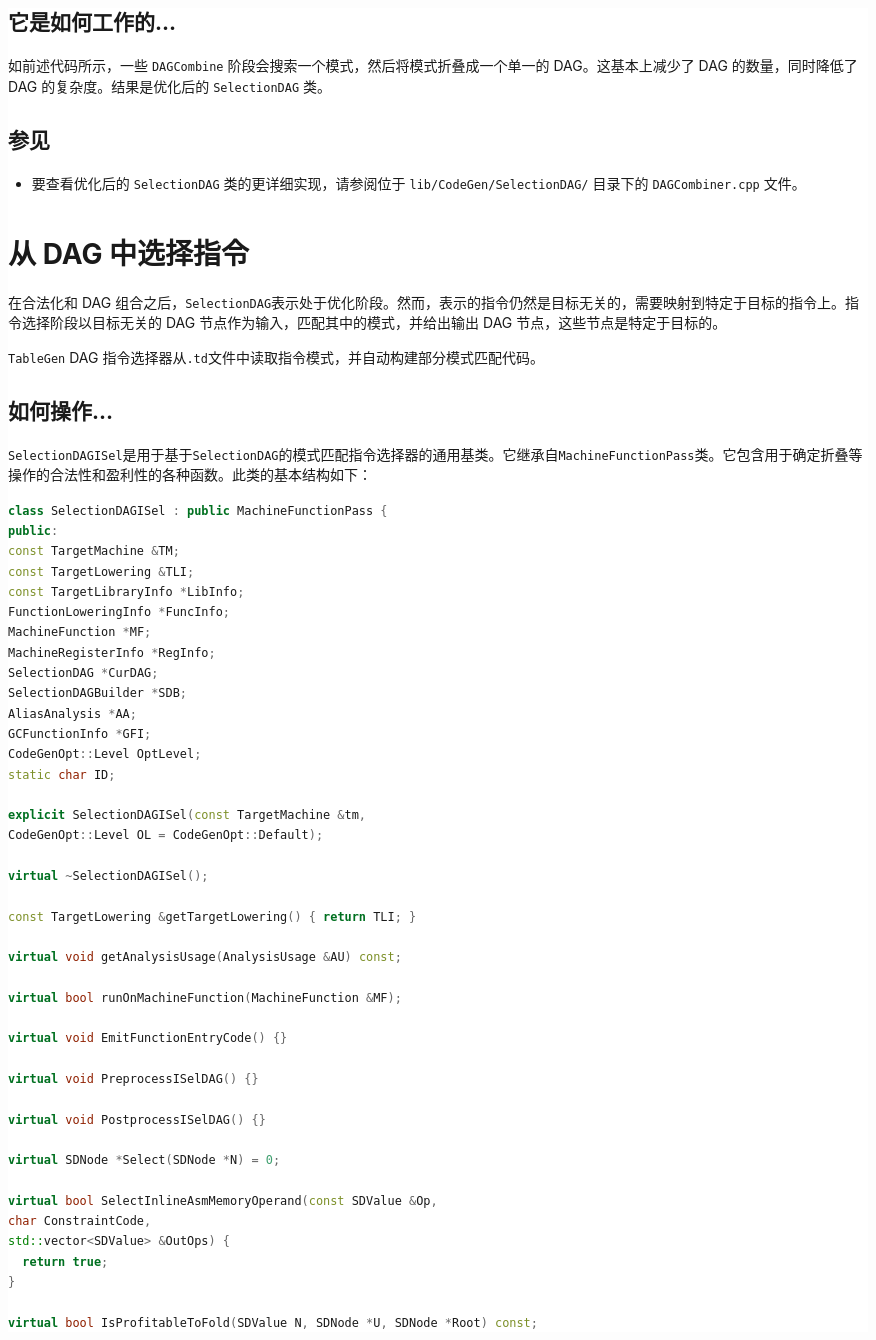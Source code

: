 ## 它是如何工作的…

如前述代码所示，一些 `DAGCombine` 阶段会搜索一个模式，然后将模式折叠成一个单一的 DAG。这基本上减少了 DAG 的数量，同时降低了 DAG 的复杂度。结果是优化后的 `SelectionDAG` 类。

## 参见

+   要查看优化后的 `SelectionDAG` 类的更详细实现，请参阅位于 `lib/CodeGen/SelectionDAG/` 目录下的 `DAGCombiner.cpp` 文件。

# 从 DAG 中选择指令

在合法化和 DAG 组合之后，`SelectionDAG`表示处于优化阶段。然而，表示的指令仍然是目标无关的，需要映射到特定于目标的指令上。指令选择阶段以目标无关的 DAG 节点作为输入，匹配其中的模式，并给出输出 DAG 节点，这些节点是特定于目标的。

`TableGen` DAG 指令选择器从`.td`文件中读取指令模式，并自动构建部分模式匹配代码。

## 如何操作…

`SelectionDAGISel`是用于基于`SelectionDAG`的模式匹配指令选择器的通用基类。它继承自`MachineFunctionPass`类。它包含用于确定折叠等操作的合法性和盈利性的各种函数。此类的基本结构如下：

```cpp
class SelectionDAGISel : public MachineFunctionPass {
public:
const TargetMachine &TM;
const TargetLowering &TLI;
const TargetLibraryInfo *LibInfo;
FunctionLoweringInfo *FuncInfo;
MachineFunction *MF;
MachineRegisterInfo *RegInfo;
SelectionDAG *CurDAG;
SelectionDAGBuilder *SDB;
AliasAnalysis *AA;
GCFunctionInfo *GFI;
CodeGenOpt::Level OptLevel;
static char ID;

explicit SelectionDAGISel(const TargetMachine &tm,
CodeGenOpt::Level OL = CodeGenOpt::Default);

virtual ~SelectionDAGISel();

const TargetLowering &getTargetLowering() { return TLI; }

virtual void getAnalysisUsage(AnalysisUsage &AU) const;

virtual bool runOnMachineFunction(MachineFunction &MF);

virtual void EmitFunctionEntryCode() {}

virtual void PreprocessISelDAG() {}

virtual void PostprocessISelDAG() {}

virtual SDNode *Select(SDNode *N) = 0;

virtual bool SelectInlineAsmMemoryOperand(const SDValue &Op,
char ConstraintCode,
std::vector<SDValue> &OutOps) {
  return true;
}

virtual bool IsProfitableToFold(SDValue N, SDNode *U, SDNode *Root) const;
```